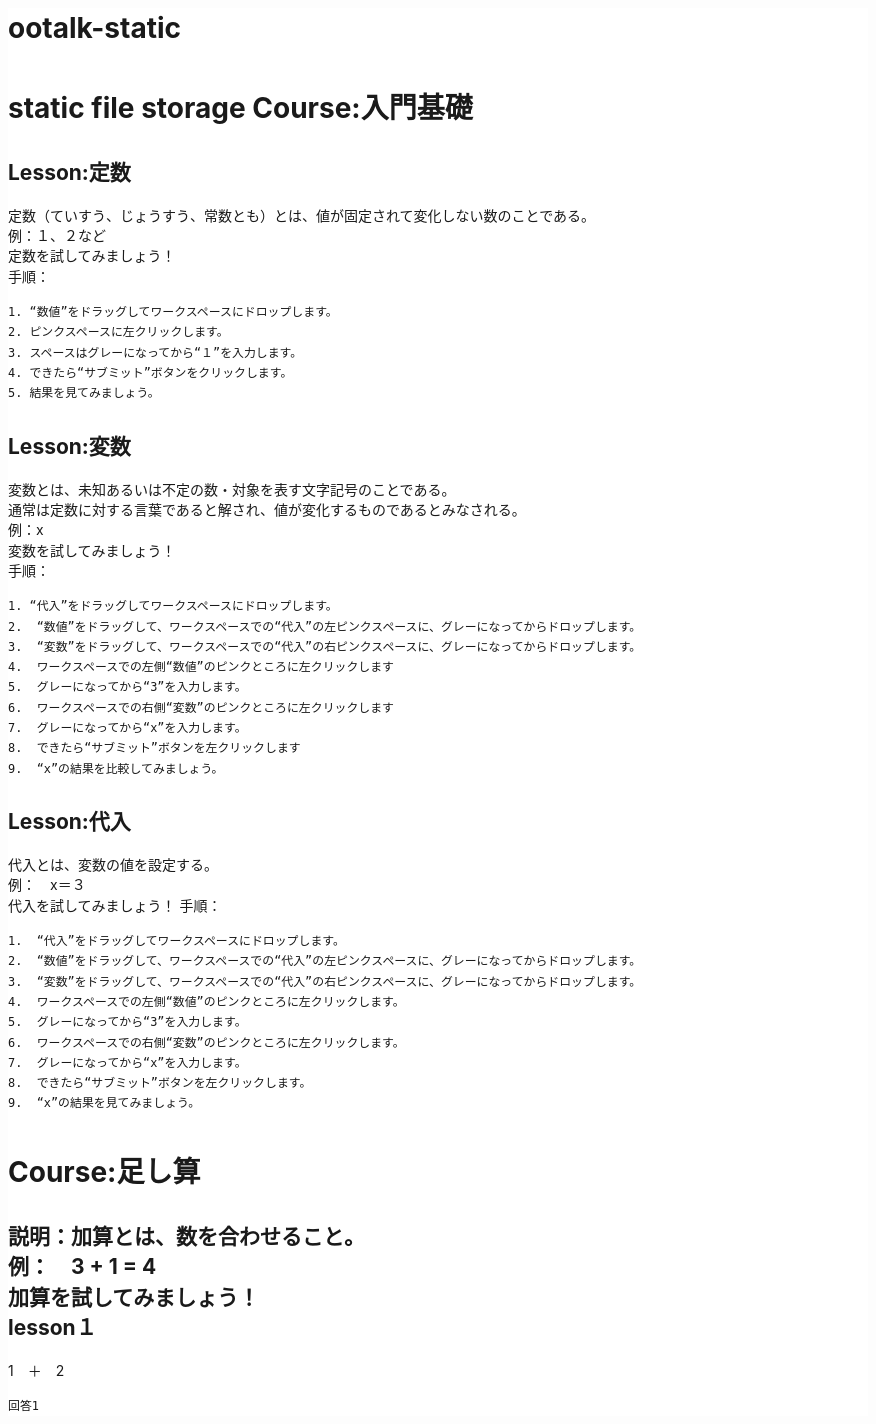 # ootalk-static
static file storage
Course:入門基礎
==================
Lesson:定数
------------------
定数（ていすう、じょうすう、常数とも）とは、値が固定されて変化しない数のことである。<br>
例：１、２など<br>
定数を試してみましょう！<br>
手順：<br>
```
1. “数値”をドラッグしてワークスペースにドロップします。
2. ピンクスペースに左クリックします。
3. スペースはグレーになってから“１”を入力します。
4. できたら“サブミット”ボタンをクリックします。
5. 結果を見てみましょう。
```
Lesson:変数
------------------
変数とは、未知あるいは不定の数・対象を表す文字記号のことである。<br>
通常は定数に対する言葉であると解され、値が変化するものであるとみなされる。<br>
例：x<br>
変数を試してみましょう！<br>
手順：<br>
```
1. “代入”をドラッグしてワークスペースにドロップします。
2.	“数値”をドラッグして、ワークスペースでの“代入”の左ピンクスペースに、グレーになってからドロップします。
3.	“変数”をドラッグして、ワークスペースでの“代入”の右ピンクスペースに、グレーになってからドロップします。
4.	ワークスペースでの左側“数値”のピンクところに左クリックします
5.	グレーになってから“3”を入力します。
6.	ワークスペースでの右側“変数”のピンクところに左クリックします
7.	グレーになってから“x”を入力します。
8.	できたら“サブミット”ボタンを左クリックします
9.	“x”の結果を比較してみましょう。
```
Lesson:代入
------------------
代入とは、変数の値を設定する。<br>
例：　x＝３<br>
代入を試してみましょう！
手順：<br>
```
1.	“代入”をドラッグしてワークスペースにドロップします。
2.	“数値”をドラッグして、ワークスペースでの“代入”の左ピンクスペースに、グレーになってからドロップします。
3.	“変数”をドラッグして、ワークスペースでの“代入”の右ピンクスペースに、グレーになってからドロップします。
4.	ワークスペースでの左側“数値”のピンクところに左クリックします。
5.	グレーになってから“3”を入力します。
6.	ワークスペースでの右側“変数”のピンクところに左クリックします。
7.	グレーになってから“x”を入力します。
8.	できたら“サブミット”ボタンを左クリックします。
9.	“x”の結果を見てみましょう。
```
Course:足し算
==================
説明：加算とは、数を合わせること。<br>
例：　3 + 1 = 4<br>
加算を試してみましょう！<br>
lesson１
------------------
1　＋　2<br>
```
回答1
```